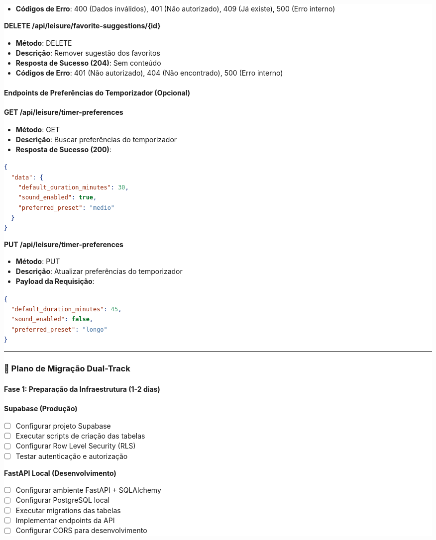 - **Códigos de Erro**: 400 (Dados inválidos), 401 (Não autorizado), 409 (Já existe), 500 (Erro interno)

**DELETE /api/leisure/favorite-suggestions/{id}**
- **Método**: DELETE
- **Descrição**: Remover sugestão dos favoritos
- **Resposta de Sucesso (204)**: Sem conteúdo
- **Códigos de Erro**: 401 (Não autorizado), 404 (Não encontrado), 500 (Erro interno)

#### Endpoints de Preferências do Temporizador (Opcional)

**GET /api/leisure/timer-preferences**
- **Método**: GET
- **Descrição**: Buscar preferências do temporizador
- **Resposta de Sucesso (200)**:
```json
{
  "data": {
    "default_duration_minutes": 30,
    "sound_enabled": true,
    "preferred_preset": "medio"
  }
}
```

**PUT /api/leisure/timer-preferences**
- **Método**: PUT
- **Descrição**: Atualizar preferências do temporizador
- **Payload da Requisição**:
```json
{
  "default_duration_minutes": 45,
  "sound_enabled": false,
  "preferred_preset": "longo"
}
```

---

### 🚀 Plano de Migração Dual-Track

#### Fase 1: Preparação da Infraestrutura (1-2 dias)

**Supabase (Produção)**
- [ ] Configurar projeto Supabase
- [ ] Executar scripts de criação das tabelas
- [ ] Configurar Row Level Security (RLS)
- [ ] Testar autenticação e autorização

**FastAPI Local (Desenvolvimento)**
- [ ] Configurar ambiente FastAPI + SQLAlchemy
- [ ] Configurar PostgreSQL local
- [ ] Executar migrations das tabelas
- [ ] Implementar endpoints da API
- [ ] Configurar CORS para desenvolvimento
